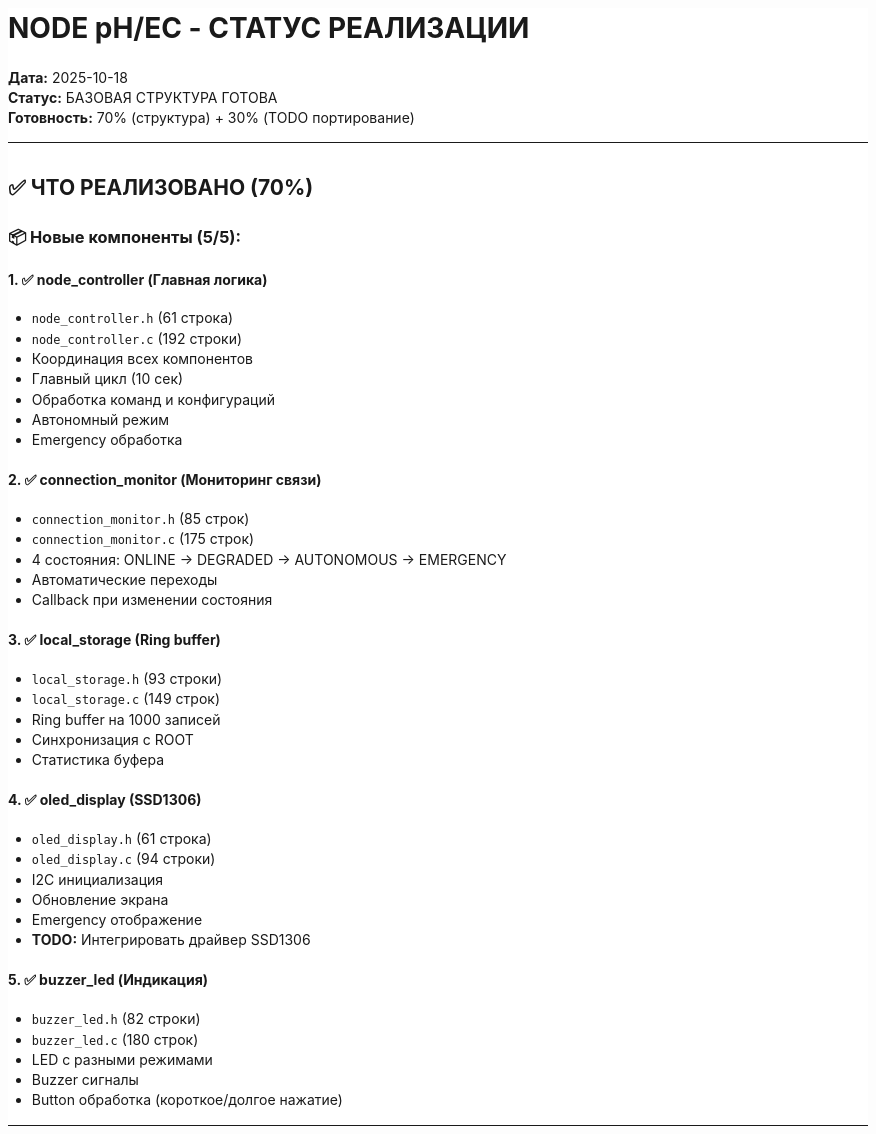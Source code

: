 # NODE pH/EC - СТАТУС РЕАЛИЗАЦИИ

**Дата:** 2025-10-18  
**Статус:** БАЗОВАЯ СТРУКТУРА ГОТОВА  
**Готовность:** 70% (структура) + 30% (TODO портирование)

---

## ✅ ЧТО РЕАЛИЗОВАНО (70%)

### 📦 Новые компоненты (5/5):

#### 1. ✅ node_controller (Главная логика)
- `node_controller.h` (61 строка)
- `node_controller.c` (192 строки)
- Координация всех компонентов
- Главный цикл (10 сек)
- Обработка команд и конфигураций
- Автономный режим
- Emergency обработка

#### 2. ✅ connection_monitor (Мониторинг связи)
- `connection_monitor.h` (85 строк)
- `connection_monitor.c` (175 строк)
- 4 состояния: ONLINE → DEGRADED → AUTONOMOUS → EMERGENCY
- Автоматические переходы
- Callback при изменении состояния

#### 3. ✅ local_storage (Ring buffer)
- `local_storage.h` (93 строки)
- `local_storage.c` (149 строк)
- Ring buffer на 1000 записей
- Синхронизация с ROOT
- Статистика буфера

#### 4. ✅ oled_display (SSD1306)
- `oled_display.h` (61 строка)
- `oled_display.c` (94 строки)
- I2C инициализация
- Обновление экрана
- Emergency отображение
- **TODO:** Интегрировать драйвер SSD1306

#### 5. ✅ buzzer_led (Индикация)
- `buzzer_led.h` (82 строки)
- `buzzer_led.c` (180 строк)
- LED с разными режимами
- Buzzer сигналы
- Button обработка (короткое/долгое нажатие)

---